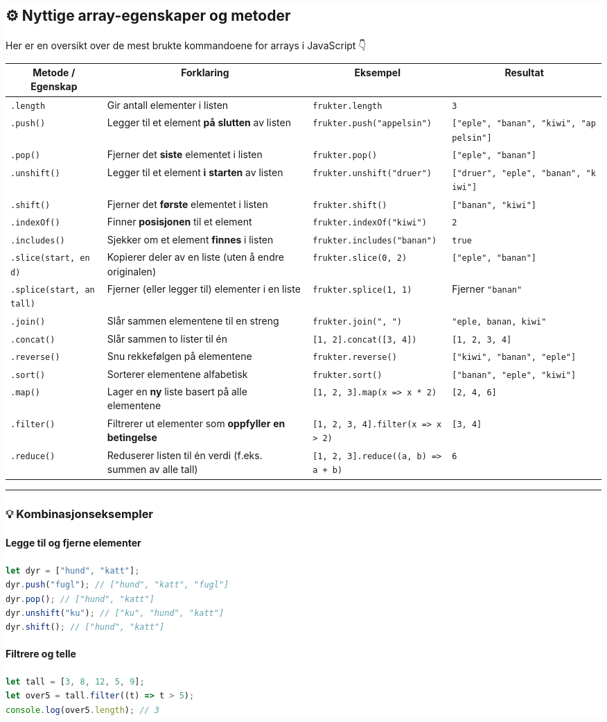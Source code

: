 
## ⚙️ Nyttige array-egenskaper og metoder

Her er en oversikt over de mest brukte kommandoene for arrays i JavaScript 👇

| Metode / Egenskap        | Forklaring                                                 | Eksempel                            | Resultat                                |
| ------------------------ | ---------------------------------------------------------- | ----------------------------------- | --------------------------------------- |
| `.length`                | Gir antall elementer i listen                              | `frukter.length`                    | `3`                                     |
| `.push()`                | Legger til et element **på slutten** av listen             | `frukter.push("appelsin")`          | `["eple", "banan", "kiwi", "appelsin"]` |
| `.pop()`                 | Fjerner det **siste** elementet i listen                   | `frukter.pop()`                     | `["eple", "banan"]`                     |
| `.unshift()`             | Legger til et element **i starten** av listen              | `frukter.unshift("druer")`          | `["druer", "eple", "banan", "kiwi"]`    |
| `.shift()`               | Fjerner det **første** elementet i listen                  | `frukter.shift()`                   | `["banan", "kiwi"]`                     |
| `.indexOf()`             | Finner **posisjonen** til et element                       | `frukter.indexOf("kiwi")`           | `2`                                     |
| `.includes()`            | Sjekker om et element **finnes** i listen                  | `frukter.includes("banan")`         | `true`                                  |
| `.slice(start, end)`     | Kopierer deler av en liste (uten å endre originalen)       | `frukter.slice(0, 2)`               | `["eple", "banan"]`                     |
| `.splice(start, antall)` | Fjerner (eller legger til) elementer i en liste            | `frukter.splice(1, 1)`              | Fjerner `"banan"`                       |
| `.join()`                | Slår sammen elementene til en streng                       | `frukter.join(", ")`                | `"eple, banan, kiwi"`                   |
| `.concat()`              | Slår sammen to lister til én                               | `[1, 2].concat([3, 4])`             | `[1, 2, 3, 4]`                          |
| `.reverse()`             | Snu rekkefølgen på elementene                              | `frukter.reverse()`                 | `["kiwi", "banan", "eple"]`             |
| `.sort()`                | Sorterer elementene alfabetisk                             | `frukter.sort()`                    | `["banan", "eple", "kiwi"]`             |
| `.map()`                 | Lager en **ny** liste basert på alle elementene            | `[1, 2, 3].map(x => x * 2)`         | `[2, 4, 6]`                             |
| `.filter()`              | Filtrerer ut elementer som **oppfyller en betingelse**     | `[1, 2, 3, 4].filter(x => x > 2)`   | `[3, 4]`                                |
| `.reduce()`              | Reduserer listen til én verdi (f.eks. summen av alle tall) | `[1, 2, 3].reduce((a, b) => a + b)` | `6`                                     |

---

### 💡 Kombinasjonseksempler

#### Legge til og fjerne elementer

```js
let dyr = ["hund", "katt"];
dyr.push("fugl"); // ["hund", "katt", "fugl"]
dyr.pop(); // ["hund", "katt"]
dyr.unshift("ku"); // ["ku", "hund", "katt"]
dyr.shift(); // ["hund", "katt"]
```

#### Filtrere og telle

```js
let tall = [3, 8, 12, 5, 9];
let over5 = tall.filter((t) => t > 5);
console.log(over5.length); // 3
```
